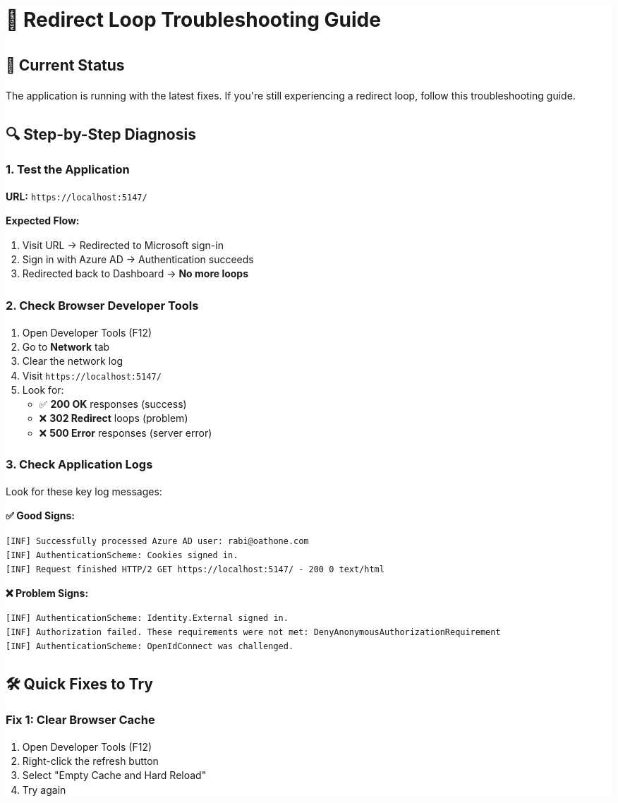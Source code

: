 # 🔄 Redirect Loop Troubleshooting Guide

## 🎯 **Current Status**
The application is running with the latest fixes. If you're still experiencing a redirect loop, follow this troubleshooting guide.

## 🔍 **Step-by-Step Diagnosis**

### **1. Test the Application**
**URL:** `https://localhost:5147/`

**Expected Flow:**
1. Visit URL → Redirected to Microsoft sign-in
2. Sign in with Azure AD → Authentication succeeds
3. Redirected back to Dashboard → **No more loops**

### **2. Check Browser Developer Tools**
1. Open Developer Tools (F12)
2. Go to **Network** tab
3. Clear the network log
4. Visit `https://localhost:5147/`
5. Look for:
   - ✅ **200 OK** responses (success)
   - ❌ **302 Redirect** loops (problem)
   - ❌ **500 Error** responses (server error)

### **3. Check Application Logs**
Look for these key log messages:

**✅ Good Signs:**
```
[INF] Successfully processed Azure AD user: rabi@oathone.com
[INF] AuthenticationScheme: Cookies signed in.
[INF] Request finished HTTP/2 GET https://localhost:5147/ - 200 0 text/html
```

**❌ Problem Signs:**
```
[INF] AuthenticationScheme: Identity.External signed in.
[INF] Authorization failed. These requirements were not met: DenyAnonymousAuthorizationRequirement
[INF] AuthenticationScheme: OpenIdConnect was challenged.
```

## 🛠️ **Quick Fixes to Try**

### **Fix 1: Clear Browser Cache**
1. Open Developer Tools (F12)
2. Right-click the refresh button
3. Select "Empty Cache and Hard Reload"
4. Try again
